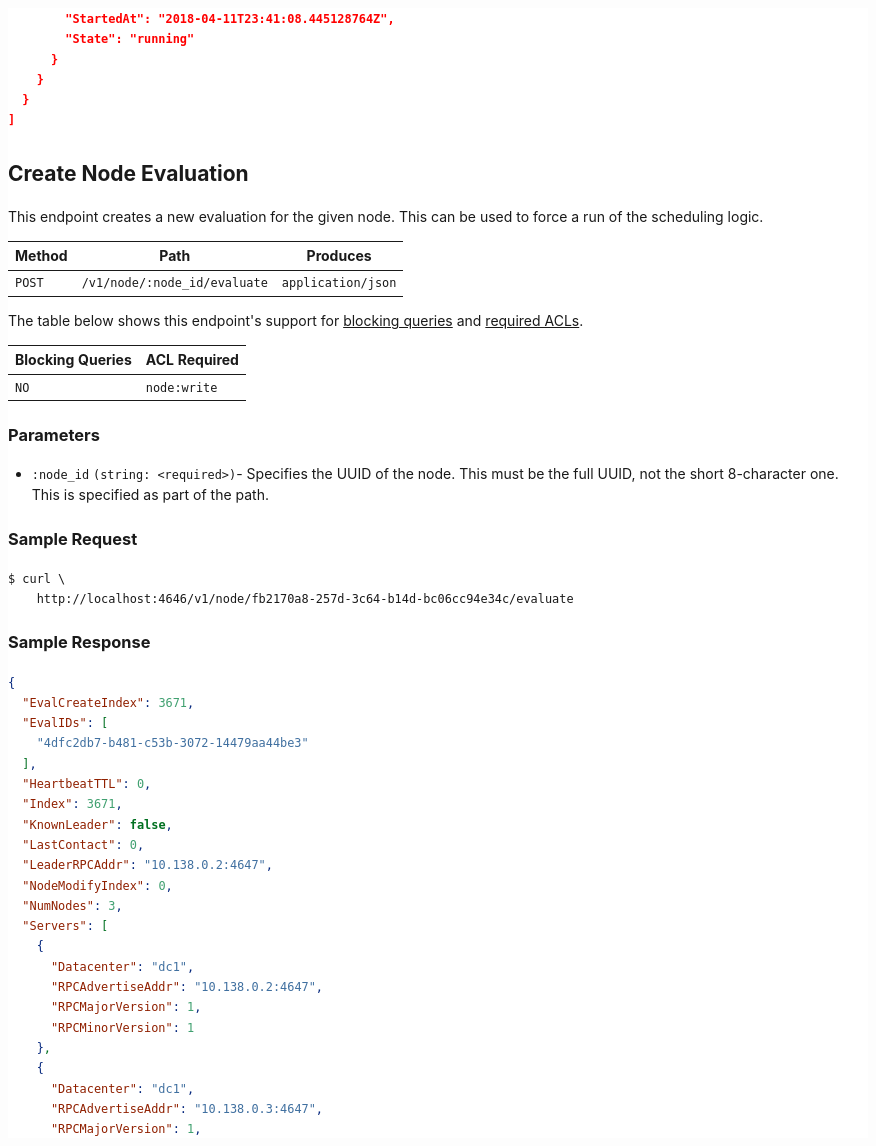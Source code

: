 ```json
        "StartedAt": "2018-04-11T23:41:08.445128764Z",
        "State": "running"
      }
    }
  }
]
```
    
## Create Node Evaluation

This endpoint creates a new evaluation for the given node. This can be used to
force a run of the scheduling logic.

| Method  | Path                         | Produces                   |
| ------- | ---------------------------- | -------------------------- |
| `POST`  | `/v1/node/:node_id/evaluate` | `application/json`         |

The table below shows this endpoint's support for
[blocking queries](/api/index.html#blocking-queries) and
[required ACLs](/api/index.html#acls).

| Blocking Queries | ACL Required       |
| ---------------- | ------------------ |
| `NO`             | `node:write`       |

### Parameters

- `:node_id` `(string: <required>)`- Specifies the UUID of the node. This must
  be the full UUID, not the short 8-character one. This is specified as part of
  the path.

### Sample Request

```text
$ curl \
    http://localhost:4646/v1/node/fb2170a8-257d-3c64-b14d-bc06cc94e34c/evaluate
```

### Sample Response

```json
{
  "EvalCreateIndex": 3671,
  "EvalIDs": [
    "4dfc2db7-b481-c53b-3072-14479aa44be3"
  ],
  "HeartbeatTTL": 0,
  "Index": 3671,
  "KnownLeader": false,
  "LastContact": 0,
  "LeaderRPCAddr": "10.138.0.2:4647",
  "NodeModifyIndex": 0,
  "NumNodes": 3,
  "Servers": [
    {
      "Datacenter": "dc1",
      "RPCAdvertiseAddr": "10.138.0.2:4647",
      "RPCMajorVersion": 1,
      "RPCMinorVersion": 1
    },
    {
      "Datacenter": "dc1",
      "RPCAdvertiseAddr": "10.138.0.3:4647",
      "RPCMajorVersion": 1,
```